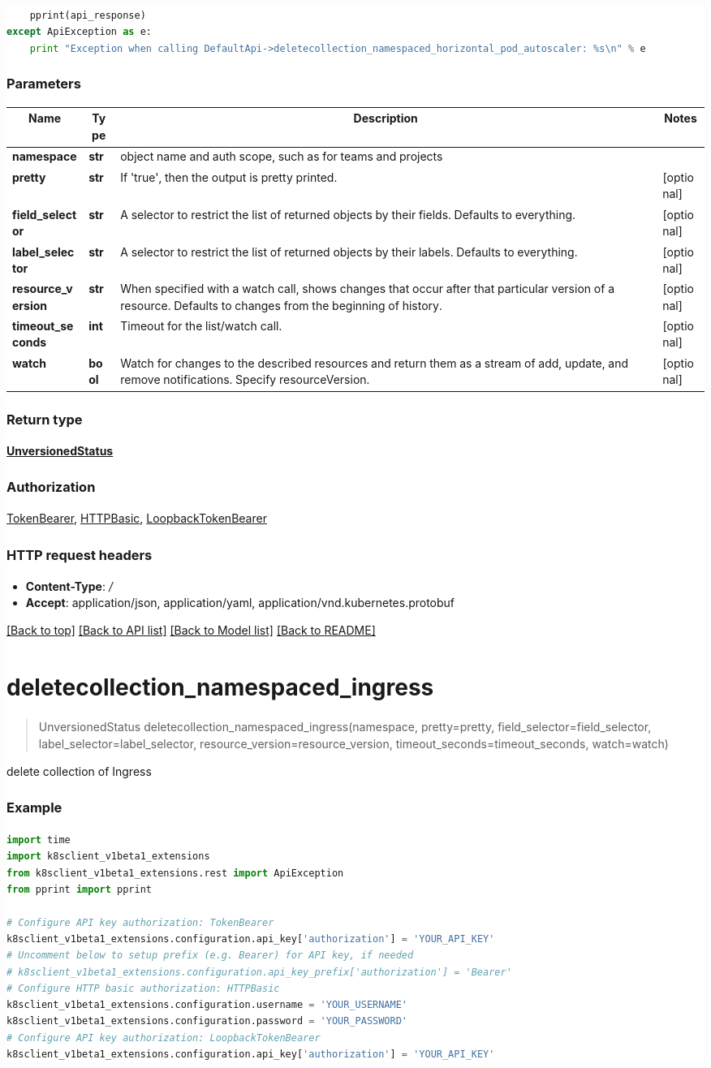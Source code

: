```python
    pprint(api_response)
except ApiException as e:
    print "Exception when calling DefaultApi->deletecollection_namespaced_horizontal_pod_autoscaler: %s\n" % e
```

### Parameters

Name | Type | Description  | Notes
------------- | ------------- | ------------- | -------------
 **namespace** | **str**| object name and auth scope, such as for teams and projects | 
 **pretty** | **str**| If &#39;true&#39;, then the output is pretty printed. | [optional] 
 **field_selector** | **str**| A selector to restrict the list of returned objects by their fields. Defaults to everything. | [optional] 
 **label_selector** | **str**| A selector to restrict the list of returned objects by their labels. Defaults to everything. | [optional] 
 **resource_version** | **str**| When specified with a watch call, shows changes that occur after that particular version of a resource. Defaults to changes from the beginning of history. | [optional] 
 **timeout_seconds** | **int**| Timeout for the list/watch call. | [optional] 
 **watch** | **bool**| Watch for changes to the described resources and return them as a stream of add, update, and remove notifications. Specify resourceVersion. | [optional] 

### Return type

[**UnversionedStatus**](UnversionedStatus.md)

### Authorization

[TokenBearer](../README.md#TokenBearer), [HTTPBasic](../README.md#HTTPBasic), [LoopbackTokenBearer](../README.md#LoopbackTokenBearer)

### HTTP request headers

 - **Content-Type**: */*
 - **Accept**: application/json, application/yaml, application/vnd.kubernetes.protobuf

[[Back to top]](#) [[Back to API list]](../README.md#documentation-for-api-endpoints) [[Back to Model list]](../README.md#documentation-for-models) [[Back to README]](../README.md)

# **deletecollection_namespaced_ingress**
> UnversionedStatus deletecollection_namespaced_ingress(namespace, pretty=pretty, field_selector=field_selector, label_selector=label_selector, resource_version=resource_version, timeout_seconds=timeout_seconds, watch=watch)



delete collection of Ingress

### Example 
```python
import time
import k8sclient_v1beta1_extensions
from k8sclient_v1beta1_extensions.rest import ApiException
from pprint import pprint

# Configure API key authorization: TokenBearer
k8sclient_v1beta1_extensions.configuration.api_key['authorization'] = 'YOUR_API_KEY'
# Uncomment below to setup prefix (e.g. Bearer) for API key, if needed
# k8sclient_v1beta1_extensions.configuration.api_key_prefix['authorization'] = 'Bearer'
# Configure HTTP basic authorization: HTTPBasic
k8sclient_v1beta1_extensions.configuration.username = 'YOUR_USERNAME'
k8sclient_v1beta1_extensions.configuration.password = 'YOUR_PASSWORD'
# Configure API key authorization: LoopbackTokenBearer
k8sclient_v1beta1_extensions.configuration.api_key['authorization'] = 'YOUR_API_KEY'
```